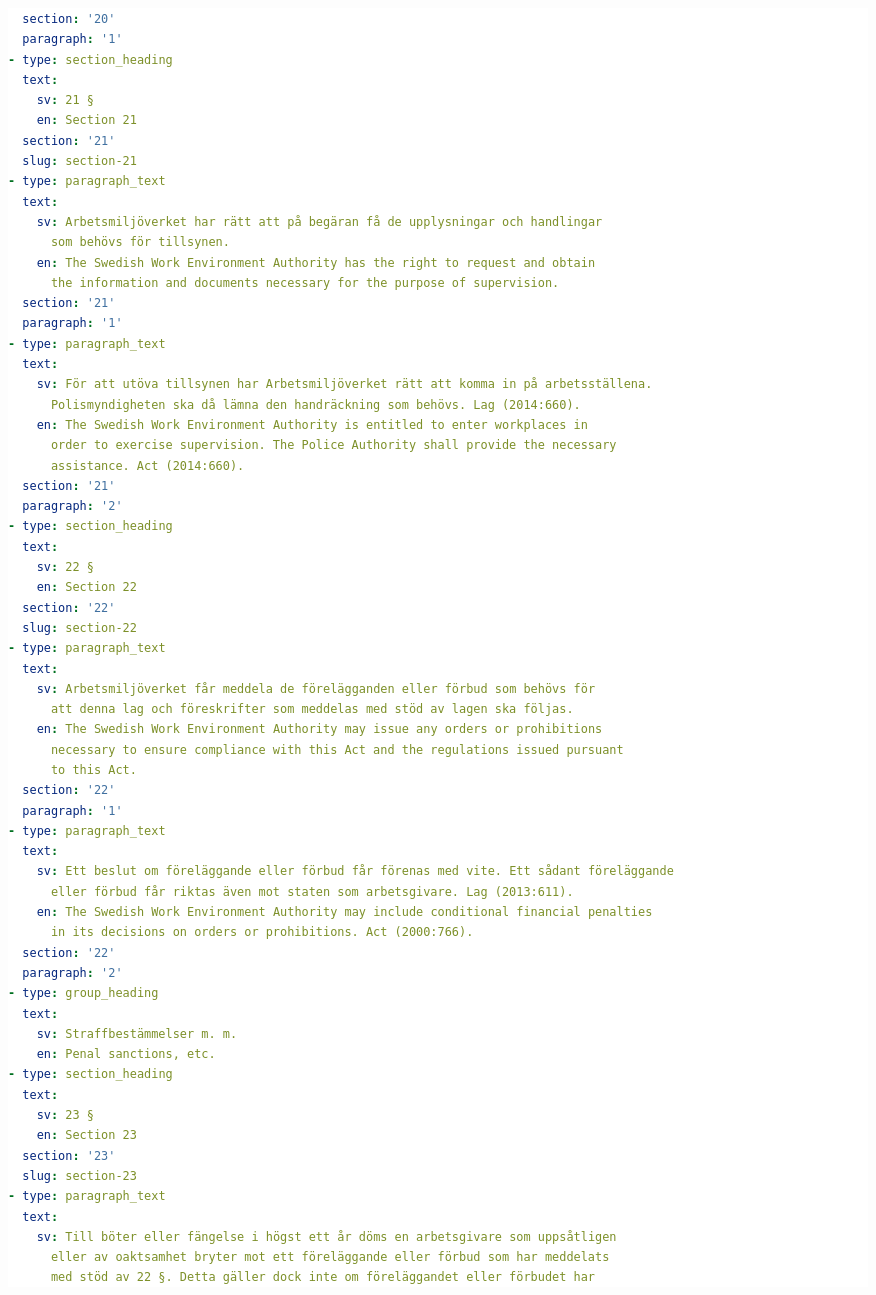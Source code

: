 ```yaml
  section: '20'
  paragraph: '1'
- type: section_heading
  text:
    sv: 21 §
    en: Section 21
  section: '21'
  slug: section-21
- type: paragraph_text
  text:
    sv: Arbetsmiljöverket har rätt att på begäran få de upplysningar och handlingar
      som behövs för tillsynen.
    en: The Swedish Work Environment Authority has the right to request and obtain
      the information and documents necessary for the purpose of supervision.
  section: '21'
  paragraph: '1'
- type: paragraph_text
  text:
    sv: För att utöva tillsynen har Arbetsmiljöverket rätt att komma in på arbetsställena.
      Polismyndigheten ska då lämna den handräckning som behövs. Lag (2014:660).
    en: The Swedish Work Environment Authority is entitled to enter workplaces in
      order to exercise supervision. The Police Authority shall provide the necessary
      assistance. Act (2014:660).
  section: '21'
  paragraph: '2'
- type: section_heading
  text:
    sv: 22 §
    en: Section 22
  section: '22'
  slug: section-22
- type: paragraph_text
  text:
    sv: Arbetsmiljöverket får meddela de förelägganden eller förbud som behövs för
      att denna lag och föreskrifter som meddelas med stöd av lagen ska följas.
    en: The Swedish Work Environment Authority may issue any orders or prohibitions
      necessary to ensure compliance with this Act and the regulations issued pursuant
      to this Act.
  section: '22'
  paragraph: '1'
- type: paragraph_text
  text:
    sv: Ett beslut om föreläggande eller förbud får förenas med vite. Ett sådant föreläggande
      eller förbud får riktas även mot staten som arbetsgivare. Lag (2013:611).
    en: The Swedish Work Environment Authority may include conditional financial penalties
      in its decisions on orders or prohibitions. Act (2000:766).
  section: '22'
  paragraph: '2'
- type: group_heading
  text:
    sv: Straffbestämmelser m. m.
    en: Penal sanctions, etc.
- type: section_heading
  text:
    sv: 23 §
    en: Section 23
  section: '23'
  slug: section-23
- type: paragraph_text
  text:
    sv: Till böter eller fängelse i högst ett år döms en arbetsgivare som uppsåtligen
      eller av oaktsamhet bryter mot ett föreläggande eller förbud som har meddelats
      med stöd av 22 §. Detta gäller dock inte om föreläggandet eller förbudet har
```